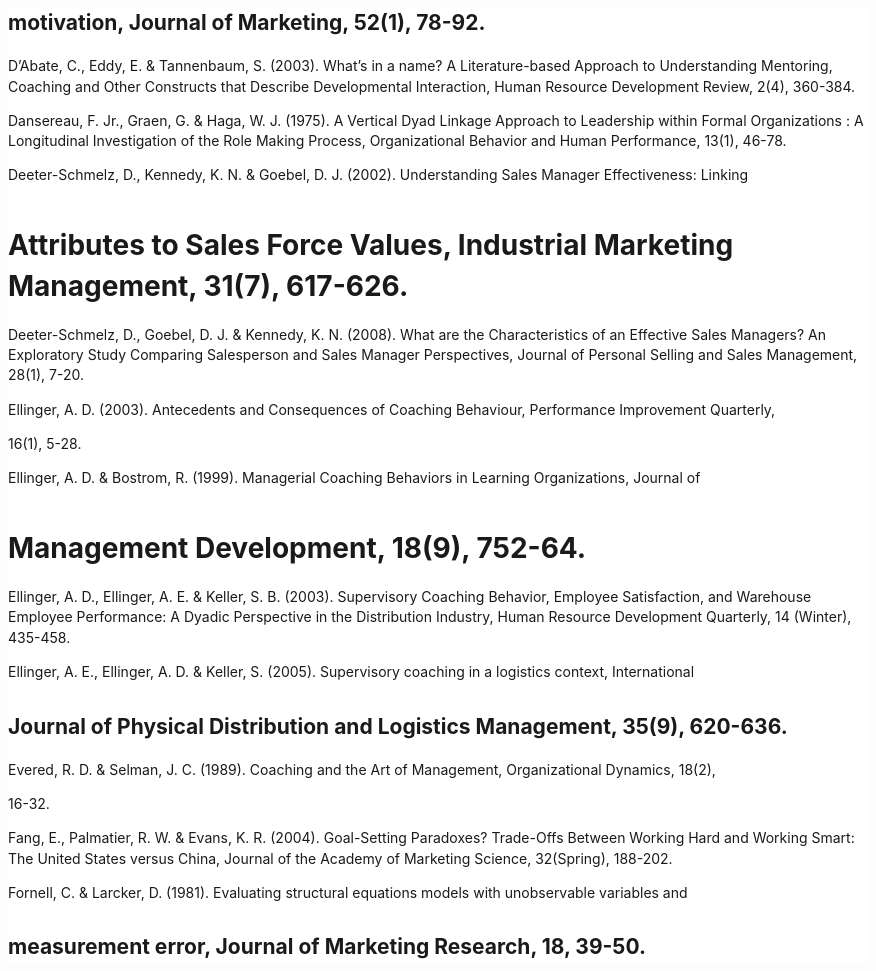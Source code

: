 ## motivation, Journal of Marketing, 52(1), 78-92.

D’Abate, C., Eddy, E. & Tannenbaum, S. (2003). What’s in a name? A Literature-based Approach to Understanding Mentoring, Coaching and Other Constructs that Describe Developmental Interaction, Human Resource Development Review, 2(4), 360-384.

Dansereau, F. Jr., Graen, G. & Haga, W. J. (1975). A Vertical Dyad Linkage Approach to Leadership within Formal Organizations : A Longitudinal Investigation of the Role Making Process, Organizational Behavior and Human Performance, 13(1), 46-78.

Deeter-Schmelz, D., Kennedy, K. N. & Goebel, D. J. (2002). Understanding Sales Manager Effectiveness: Linking

# Attributes to Sales Force Values, Industrial Marketing Management, 31(7), 617-626.

Deeter-Schmelz, D., Goebel, D. J. & Kennedy, K. N. (2008). What are the Characteristics of an Effective Sales Managers? An Exploratory Study Comparing Salesperson and Sales Manager Perspectives, Journal of Personal Selling and Sales Management, 28(1), 7-20.

Ellinger, A. D. (2003). Antecedents and Consequences of Coaching Behaviour, Performance Improvement Quarterly,

16(1), 5-28.

Ellinger, A. D. & Bostrom, R. (1999). Managerial Coaching Behaviors in Learning Organizations, Journal of

# Management Development, 18(9), 752-64.

Ellinger, A. D., Ellinger, A. E. & Keller, S. B. (2003). Supervisory Coaching Behavior, Employee Satisfaction, and Warehouse Employee Performance: A Dyadic Perspective in the Distribution Industry, Human Resource Development Quarterly, 14 (Winter), 435-458.

Ellinger, A. E., Ellinger, A. D. & Keller, S. (2005). Supervisory coaching in a logistics context, International

## Journal of Physical Distribution and Logistics Management, 35(9), 620-636.

Evered, R. D. & Selman, J. C. (1989). Coaching and the Art of Management, Organizational Dynamics, 18(2),

16-32.

Fang, E., Palmatier, R. W. & Evans, K. R. (2004). Goal-Setting Paradoxes? Trade-Offs Between Working Hard and Working Smart: The United States versus China, Journal of the Academy of Marketing Science, 32(Spring), 188-202.

Fornell, C. & Larcker, D. (1981). Evaluating structural equations models with unobservable variables and

## measurement error, Journal of Marketing Research, 18, 39-50.
